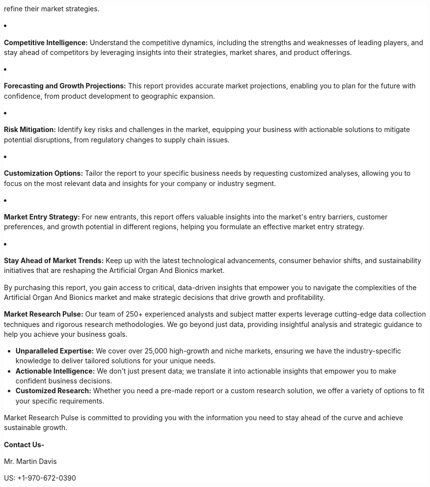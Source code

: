refine their market strategies.</p></li><li><p><strong>Competitive Intelligence:</strong> Understand the competitive dynamics, including the strengths and weaknesses of leading players, and stay ahead of competitors by leveraging insights into their strategies, market shares, and product offerings.</p></li><li><p><strong>Forecasting and Growth Projections:</strong> This report provides accurate market projections, enabling you to plan for the future with confidence, from product development to geographic expansion.</p></li><li><p><strong>Risk Mitigation:</strong> Identify key risks and challenges in the market, equipping your business with actionable solutions to mitigate potential disruptions, from regulatory changes to supply chain issues.</p></li><li><p><strong>Customization Options:</strong> Tailor the report to your specific business needs by requesting customized analyses, allowing you to focus on the most relevant data and insights for your company or industry segment.</p></li><li><p><strong>Market Entry Strategy:</strong> For new entrants, this report offers valuable insights into the market's entry barriers, customer preferences, and growth potential in different regions, helping you formulate an effective market entry strategy.</p></li><li><p><strong>Stay Ahead of Market Trends:</strong> Keep up with the latest technological advancements, consumer behavior shifts, and sustainability initiatives that are reshaping the Artificial Organ And Bionics market.</p></li></ol><p>By purchasing this report, you gain access to critical, data-driven insights that empower you to navigate the complexities of the Artificial Organ And Bionics market and make strategic decisions that drive growth and profitability.</p><p><strong>Market Research Pulse:</strong>&nbsp;Our team of 250+ experienced analysts and subject matter experts leverage cutting-edge data collection techniques and rigorous research methodologies. We go beyond just data, providing insightful analysis and strategic guidance to help you achieve your business goals.</p><ul><li><strong>Unparalleled Expertise:</strong>&nbsp;We cover over 25,000 high-growth and niche markets, ensuring we have the industry-specific knowledge to deliver tailored solutions for your unique needs.</li><li><strong>Actionable Intelligence:</strong>&nbsp;We don't just present data; we translate it into actionable insights that empower you to make confident business decisions.</li><li><strong>Customized Research:</strong>&nbsp;Whether you need a pre-made report or a custom research solution, we offer a variety of options to fit your specific requirements.</li></ul><p>Market Research Pulse is committed to providing you with the information you need to stay ahead of the curve and achieve sustainable growth.</p><p><strong>Contact Us-</strong></p><p>Mr. Martin Davis</p><p>US: +1-970-672-0390</p>
